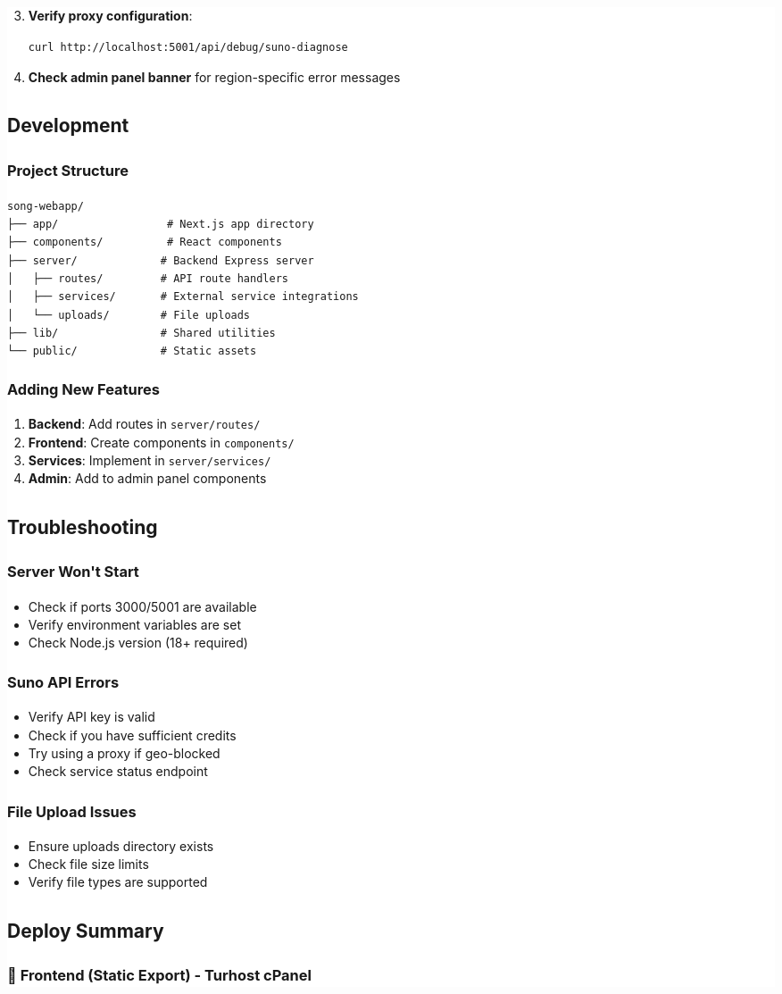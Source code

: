 3. **Verify proxy configuration**:
   ```bash
   curl http://localhost:5001/api/debug/suno-diagnose
   ```

4. **Check admin panel banner** for region-specific error messages

## Development

### Project Structure
```
song-webapp/
├── app/                 # Next.js app directory
├── components/          # React components
├── server/             # Backend Express server
│   ├── routes/         # API route handlers
│   ├── services/       # External service integrations
│   └── uploads/        # File uploads
├── lib/                # Shared utilities
└── public/             # Static assets
```

### Adding New Features

1. **Backend**: Add routes in `server/routes/`
2. **Frontend**: Create components in `components/`
3. **Services**: Implement in `server/services/`
4. **Admin**: Add to admin panel components

## Troubleshooting

### Server Won't Start
- Check if ports 3000/5001 are available
- Verify environment variables are set
- Check Node.js version (18+ required)

### Suno API Errors
- Verify API key is valid
- Check if you have sufficient credits
- Try using a proxy if geo-blocked
- Check service status endpoint

### File Upload Issues
- Ensure uploads directory exists
- Check file size limits
- Verify file types are supported

## Deploy Summary

### 🚀 **Frontend (Static Export) - Turhost cPanel**
